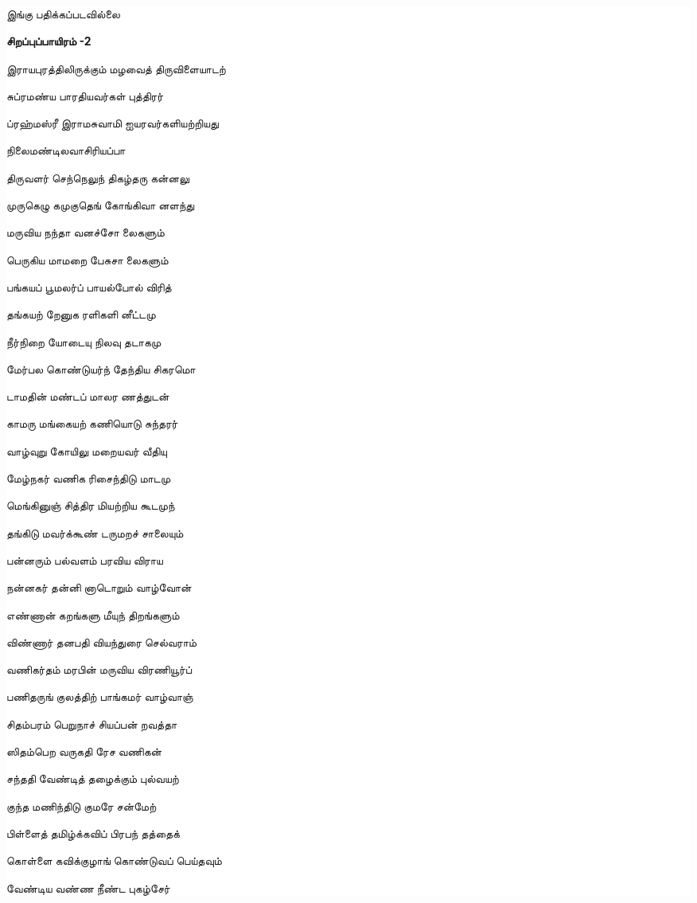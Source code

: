 இங்கு பதிக்கப்படவில்லை  

**சிறப்புப்பாயிரம் -2**  

இராயபுரத்திலிருக்கும் மழவைத் திருவிளையாடற்  

சுப்ரமண்ய பாரதியவர்கள் புத்திரர்  

ப்ரஹ்மஸ்ரீ இராமசுவாமி ஐயரவர்களியற்றியது  

நிலைமண்டிலவாசிரியப்பா  

திருவளர் செந்நெலுந் திகழ்தரு கன்னலு  

முருகெழு கமுகுதெங் கோங்கிவா னளந்து  

மருவிய நந்தா வனச்சோ லைகளும்  

பெருகிய மாமறை பேசுசா லைகளும்  

பங்கயப் பூமலர்ப் பாயல்போல் விரித்  

தங்கயற் றேனுக ரளிகளி னீட்டமு  

நீர்நிறை யோடையு நிலவு தடாகமு  

மேர்பல கொண்டுயர்ந் தேந்திய சிகரமொ  

டாமதின் மண்டப் மாலர ணத்துடன்  

காமரு மங்கையற் கணியொடு சுந்தரர்  

வாழ்வுறு கோயிலு மறையவர் வீதியு  

மேழ்நகர் வணிக ரிசைந்திடு மாடமு  

மெங்கினுஞ் சித்திர மியற்றிய கூடமுந்  

தங்கிடு மவர்க்கூண் டருமறச் சாலையும்  

பன்னரும் பல்வளம் பரவிய விராய  

நன்னகர் தன்னி னாடொறும் வாழ்வோன்  

எண்ணான் கறங்களு மீயுந் திறங்களும்  

விண்ணார் தனபதி வியந்துரை செல்வராம்  

வணிகர்தம் மரபின் மருவிய விரணியூர்ப்  

பணிதருங் குலத்திற் பாங்கமர் வாழ்வாஞ்  

சிதம்பரம் பெறுநாச் சியப்பன் றவத்தா  

ஸிதம்பெற வருகதி ரேச வணிகன்  

சந்ததி வேண்டித் தழைக்கும் புல்வயற்  

குந்த மணிந்திடு குமரே சன்மேற்  

பிள்ளைத் தமிழ்க்கவிப் பிரபந் தத்தைக்  

கொள்ளை கவிக்குழாங் கொண்டுவப் பெய்தவும்  

வேண்டிய வண்ண நீண்ட புகழ்சேர்  
